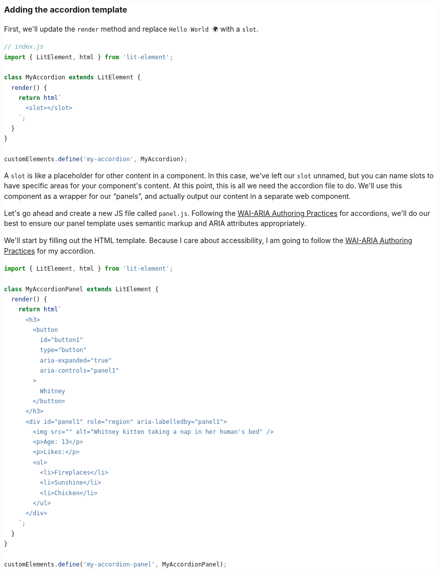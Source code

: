 ### Adding the accordion template

First, we'll update the `render` method and replace `Hello World 🌍` with a `slot`.

```js
// index.js
import { LitElement, html } from 'lit-element';

class MyAccordion extends LitElement {
  render() {
    return html`
      <slot></slot>
    `;
  }
}

customElements.define('my-accordion', MyAccordion);
```

A `slot` is like a placeholder for other content in a component. In this case, we've left our `slot` unnamed, but you can name slots to have specific areas for your component's content. At this point, this is all we need the accordion file to do. We'll use this component as a wrapper for our &ldquo;panels&rdquo;, and actually output our content in a separate web component.

Let's go ahead and create a new JS file called `panel.js`. Following the [WAI-ARIA Authoring Practices](https://www.w3.org/TR/wai-aria-practices-1.1/) for accordions, we'll do our best to ensure our panel template uses semantic markup and ARIA attributes appropriately.

We'll start by filling out the HTML template. Because I care about accessibility, I am going to follow the [WAI-ARIA Authoring Practices](https://www.w3.org/TR/wai-aria-practices-1.1/) for my accordion.

```js
import { LitElement, html } from 'lit-element';

class MyAccordionPanel extends LitElement {
  render() {
    return html`
      <h3>
        <button
          id="button1"
          type="button"
          aria-expanded="true"
          aria-controls="panel1"
        >
          Whitney
        </button>
      </h3>
      <div id="panel1" role="region" aria-labelledby="panel1">
        <img src="" alt="Whitney kitten taking a nap in her human's bed" />
        <p>Age: 13</p>
        <p>Likes:</p>
        <ul>
          <li>Fireplaces</li>
          <li>Sunshine</li>
          <li>Chicken</li>
        </ul>
      </div>
    `;
  }
}

customElements.define('my-accordion-panel', MyAccordionPanel);
```
